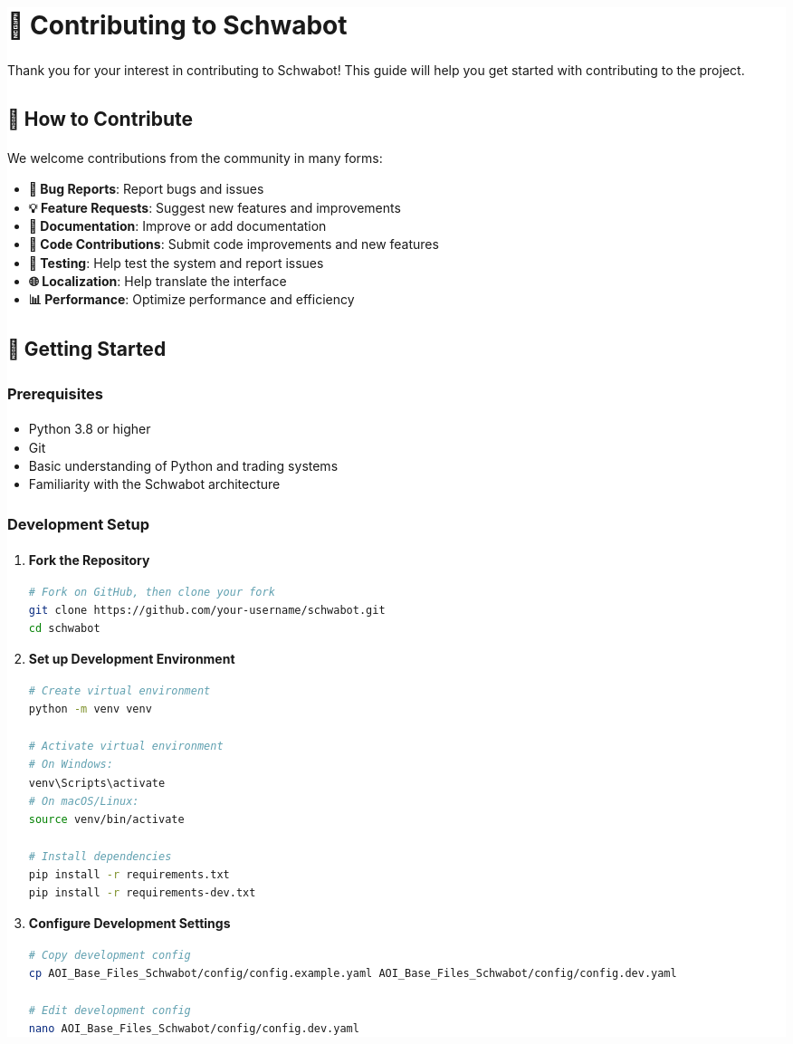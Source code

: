 # 🤝 Contributing to Schwabot

Thank you for your interest in contributing to Schwabot! This guide will help you get started with contributing to the project.

## 🎯 How to Contribute

We welcome contributions from the community in many forms:

- **🐛 Bug Reports**: Report bugs and issues
- **💡 Feature Requests**: Suggest new features and improvements
- **📝 Documentation**: Improve or add documentation
- **🔧 Code Contributions**: Submit code improvements and new features
- **🧪 Testing**: Help test the system and report issues
- **🌐 Localization**: Help translate the interface
- **📊 Performance**: Optimize performance and efficiency

## 🚀 Getting Started

### Prerequisites

- Python 3.8 or higher
- Git
- Basic understanding of Python and trading systems
- Familiarity with the Schwabot architecture

### Development Setup

1. **Fork the Repository**
   ```bash
   # Fork on GitHub, then clone your fork
   git clone https://github.com/your-username/schwabot.git
   cd schwabot
   ```

2. **Set up Development Environment**
   ```bash
   # Create virtual environment
   python -m venv venv
   
   # Activate virtual environment
   # On Windows:
   venv\Scripts\activate
   # On macOS/Linux:
   source venv/bin/activate
   
   # Install dependencies
   pip install -r requirements.txt
   pip install -r requirements-dev.txt
   ```

3. **Configure Development Settings**
   ```bash
   # Copy development config
   cp AOI_Base_Files_Schwabot/config/config.example.yaml AOI_Base_Files_Schwabot/config/config.dev.yaml
   
   # Edit development config
   nano AOI_Base_Files_Schwabot/config/config.dev.yaml
   ```
